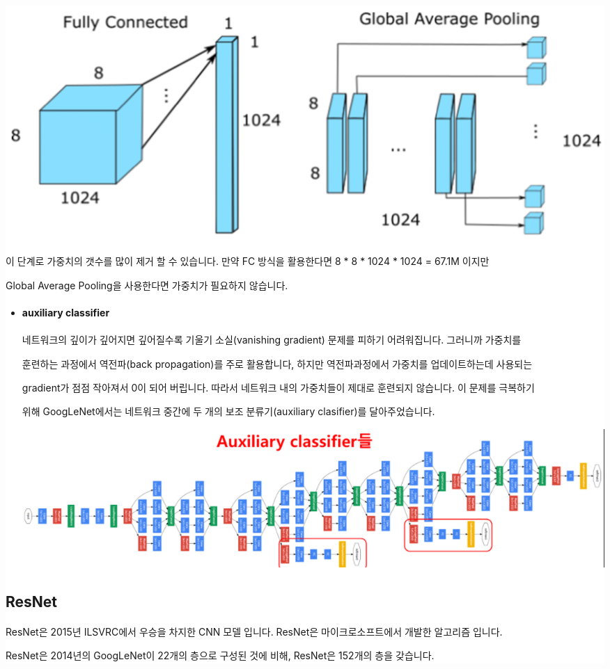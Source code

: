   ![image-20210901230004592](Image\CNN_16.png)

  이 단계로 가중치의 갯수를 많이 제거 할 수 있습니다. 만약 FC 방식을 활용한다면 8 * 8 * 1024 * 1024 = 67.1M 이지만

  Global Average Pooling을 사용한다면 가중치가 필요하지 않습니다.



* #### auxiliary classifier

  네트워크의 깊이가 깊어지면 깊어질수록 기울기 소실(vanishing gradient) 문제를 피하기 어려워집니다. 그러니까 가중치를

  훈련하는 과정에서 역전파(back propagation)를 주로 활용합니다, 하지만 역전파과정에서 가중치를 업데이트하는데 사용되는

  gradient가 점점 작아져서 0이 되어 버립니다. 따라서 네트워크 내의 가중치들이 제대로 훈련되지 않습니다. 이 문제를 극복하기

  위해 GoogLeNet에서는 네트워크 중간에 두 개의 보조 분류기(auxiliary clasifier)를 달아주었습니다.

  
  
  ![image-20210901232113849](Image\CNN_17.png)

## ResNet

ResNet은 2015년 ILSVRC에서 우승을 차지한 CNN 모델 입니다. ResNet은 마이크로소프트에서 개발한 알고리즘 입니다.

ResNet은 2014년의 GoogLeNet이 22개의 층으로 구성된 것에 비해, ResNet은 152개의 층을 갖습니다.

